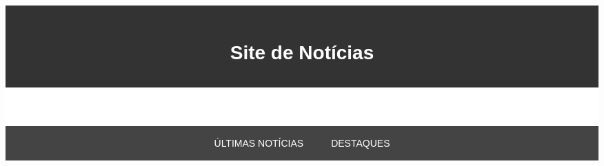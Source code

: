 <!DOCTYPE html>
<html lang="pt-BR">
<head>
    <meta charset="UTF-8">
    <meta name="viewport" content="width=device-width, initial-scale=1.0">
    <title>Site de Notícias</title>
    <style>
        body {
            font-family: Arial, sans-serif;
            margin: 0;
            padding: 0;
        }
        header {
            background-color: #333;
            color: #fff;
            padding: 10px 0;
            text-align: center;
        }
        nav {
            display: flex;
            justify-content: center;
            background-color: #444;
        }
        nav a {
            color: #fff;
            padding: 15px 20px;
            text-decoration: none;
            text-transform: uppercase;
        }
        nav a:hover {
            background-color: #555;
        }
        main {
            padding: 20px;
        }
        .article {
            margin-bottom: 20px;
            border-bottom: 1px solid #ddd;
            padding-bottom: 10px;
        }
        .article h2 {
            margin: 0;
        }
        .article p {
            margin: 5px 0;
        }
        footer {
            background-color: #333;
            color: #fff;
            text-align: center;
            padding: 10px 0;
            position: fixed;
            width: 100%;
            bottom: 0;
        }
    </style>
</head>
<body>
    <header>
        <h1>Site de Notícias</h1>
    </header>
    <nav>
        <a href="#ultimas">Últimas Notícias</a>
        <a href="#destaques">Destaques</a>